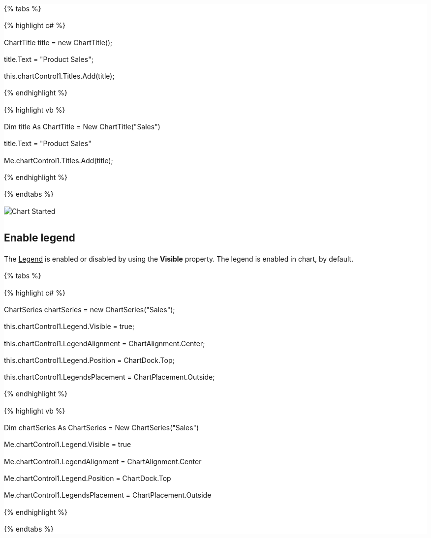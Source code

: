 {% tabs %}

{% highlight c# %}
  
ChartTitle title = new ChartTitle();

title.Text = "Product Sales";

this.chartControl1.Titles.Add(title);

{% endhighlight %}

{% highlight vb %}

Dim title As ChartTitle = New ChartTitle("Sales")

title.Text = "Product Sales"

Me.chartControl1.Titles.Add(title);

{% endhighlight %}

{% endtabs %}	

![Chart Started](Getting-Started_images/Title.jpg)

## Enable legend

The [Legend](https://help.syncfusion.com/cr/windowsforms/Syncfusion.Windows.Forms.Chart.ChartControl.html#Syncfusion_Windows_Forms_Chart_ChartControl_Legend) is enabled or disabled by using the **Visible** property. The legend is enabled in chart, by default. 

{% tabs %}

{% highlight c# %}
  
ChartSeries chartSeries = new ChartSeries("Sales");

this.chartControl1.Legend.Visible = true;

this.chartControl1.LegendAlignment = ChartAlignment.Center;

this.chartControl1.Legend.Position = ChartDock.Top; 
           
this.chartControl1.LegendsPlacement = ChartPlacement.Outside;

{% endhighlight %}

{% highlight vb %}

Dim chartSeries As ChartSeries = New ChartSeries("Sales")

Me.chartControl1.Legend.Visible = true

Me.chartControl1.LegendAlignment = ChartAlignment.Center

Me.chartControl1.Legend.Position = ChartDock.Top

Me.chartControl1.LegendsPlacement = ChartPlacement.Outside

{% endhighlight %}

{% endtabs %}	
